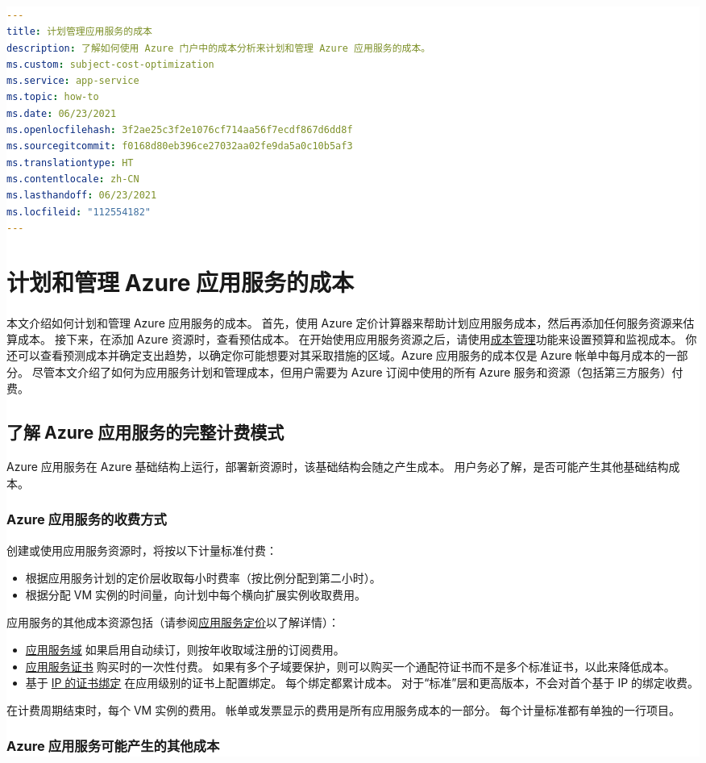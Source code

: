 ```yaml
---
title: 计划管理应用服务的成本
description: 了解如何使用 Azure 门户中的成本分析来计划和管理 Azure 应用服务的成本。
ms.custom: subject-cost-optimization
ms.service: app-service
ms.topic: how-to
ms.date: 06/23/2021
ms.openlocfilehash: 3f2ae25c3f2e1076cf714aa56f7ecdf867d6dd8f
ms.sourcegitcommit: f0168d80eb396ce27032aa02fe9da5a0c10b5af3
ms.translationtype: HT
ms.contentlocale: zh-CN
ms.lasthandoff: 06/23/2021
ms.locfileid: "112554182"
---
```

# <a name="plan-and-manage-costs-for-azure-app-service"></a>计划和管理 Azure 应用服务的成本







本文介绍如何计划和管理 Azure 应用服务的成本。 首先，使用 Azure 定价计算器来帮助计划应用服务成本，然后再添加任何服务资源来估算成本。 接下来，在添加 Azure 资源时，查看预估成本。 在开始使用应用服务资源之后，请使用[成本管理](../cost-management-billing/index.yml?WT.mc_id=costmanagementcontent_docsacmhorizontal_-inproduct-learn)功能来设置预算和监视成本。 你还可以查看预测成本并确定支出趋势，以确定你可能想要对其采取措施的区域。Azure 应用服务的成本仅是 Azure 帐单中每月成本的一部分。 尽管本文介绍了如何为应用服务计划和管理成本，但用户需要为 Azure 订阅中使用的所有 Azure 服务和资源（包括第三方服务）付费。

## <a name="understand-the-full-billing-model-for-azure-app-service"></a>了解 Azure 应用服务的完整计费模式

Azure 应用服务在 Azure 基础结构上运行，部署新资源时，该基础结构会随之产生成本。 用户务必了解，是否可能产生其他基础结构成本。

### <a name="how-youre-charged-for-azure-app-service"></a>Azure 应用服务的收费方式

创建或使用应用服务资源时，将按以下计量标准付费：

- 根据应用服务计划的定价层收取每小时费率（按比例分配到第二小时）。
- 根据分配 VM 实例的时间量，向计划中每个横向扩展实例收取费用。 

应用服务的其他成本资源包括（请参阅[应用服务定价](https://azure.microsoft.com/pricing/details/app-service/)以了解详情）：

- [应用服务域](manage-custom-dns-buy-domain.md) 如果启用自动续订，则按年收取域注册的订阅费用。
- [应用服务证书](configure-ssl-certificate.md#import-an-app-service-certificate) 购买时的一次性付费。 如果有多个子域要保护，则可以购买一个通配符证书而不是多个标准证书，以此来降低成本。
- 基于 [IP 的证书绑定](configure-ssl-bindings.md#create-binding) 在应用级别的证书上配置绑定。 每个绑定都累计成本。 对于“标准”层和更高版本，不会对首个基于 IP 的绑定收费。

在计费周期结束时，每个 VM 实例的费用。 帐单或发票显示的费用是所有应用服务成本的一部分。 每个计量标准都有单独的一行项目。

### <a name="other-costs-that-might-accrue-with-azure-app-service"></a>Azure 应用服务可能产生的其他成本
